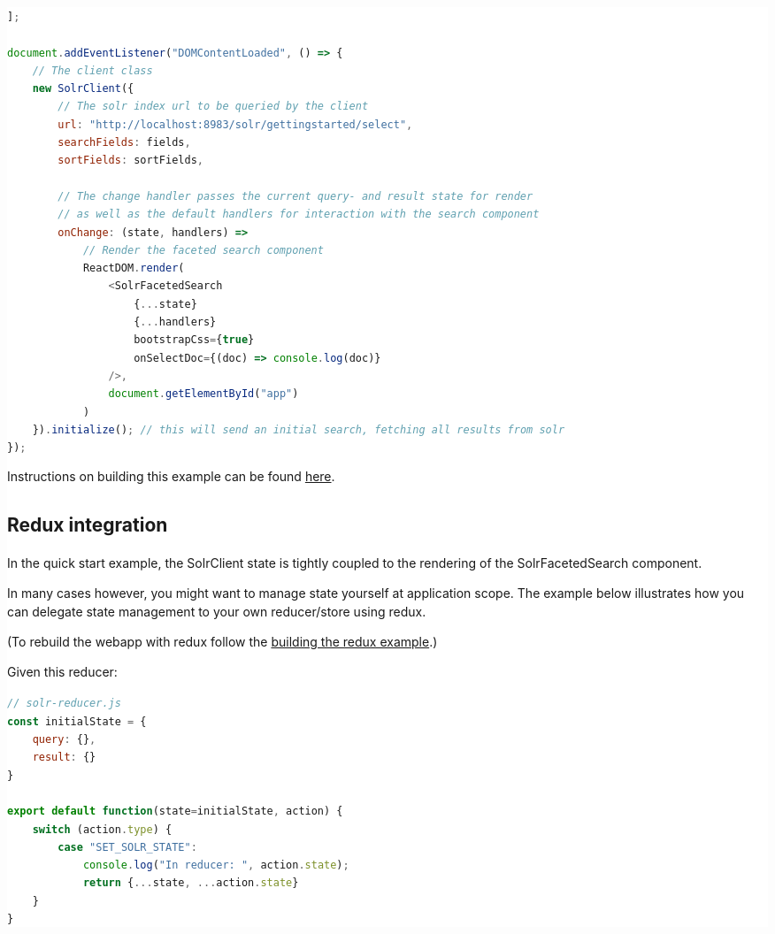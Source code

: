 ```javascript
];

document.addEventListener("DOMContentLoaded", () => {
	// The client class
	new SolrClient({
		// The solr index url to be queried by the client
		url: "http://localhost:8983/solr/gettingstarted/select",
		searchFields: fields,
		sortFields: sortFields,

		// The change handler passes the current query- and result state for render
		// as well as the default handlers for interaction with the search component
		onChange: (state, handlers) =>
			// Render the faceted search component
			ReactDOM.render(
				<SolrFacetedSearch
					{...state}
					{...handlers}
					bootstrapCss={true}
					onSelectDoc={(doc) => console.log(doc)}
				/>,
				document.getElementById("app")
			)
	}).initialize(); // this will send an initial search, fetching all results from solr
});
```

Instructions on building this example can be found [here](#building-the-example-webapp).



## Redux integration

In the quick start example, the SolrClient state is tightly coupled to the rendering of the SolrFacetedSearch component.

In many cases however, you might want to manage state yourself at application scope.
The example below illustrates how you can delegate state management to your own reducer/store using redux.

(To rebuild the webapp with redux follow the [building the redux example](#building-the-redux-example).)

Given this reducer:
```javascript
// solr-reducer.js
const initialState = {
	query: {},
	result: {}
}

export default function(state=initialState, action) {
	switch (action.type) {
		case "SET_SOLR_STATE":
			console.log("In reducer: ", action.state);
			return {...state, ...action.state}
	}
}
```
